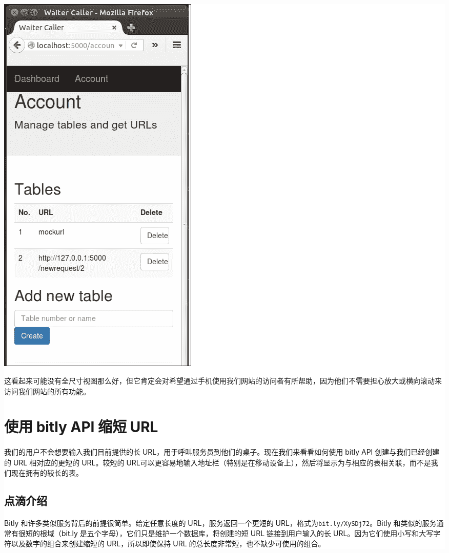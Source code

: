 ![Testing the restaurant table code](img/B04312_10_05.jpg)

这看起来可能没有全尺寸视图那么好，但它肯定会对希望通过手机使用我们网站的访问者有所帮助，因为他们不需要担心放大或横向滚动来访问我们网站的所有功能。

# 使用 bitly API 缩短 URL

我们的用户不会想要输入我们目前提供的长 URL，用于呼叫服务员到他们的桌子。现在我们来看看如何使用 bitly API 创建与我们已经创建的 URL 相对应的更短的 URL。较短的 URL可以更容易地输入地址栏（特别是在移动设备上），然后将显示为与相应的表相关联，而不是我们现在拥有的较长的表。

## 点滴介绍

Bitly 和许多类似服务背后的前提很简单。给定任意长度的 URL，服务返回一个更短的 URL，格式为`bit.ly/XySDj72`。Bitly 和类似的服务通常有很短的根域（bit.ly 是五个字母），它们只是维护一个数据库，将创建的短 URL 链接到用户输入的长 URL。因为它们使用小写和大写字符以及数字的组合来创建缩短的 URL，所以即使保持 URL 的总长度非常短，也不缺少可使用的组合。
